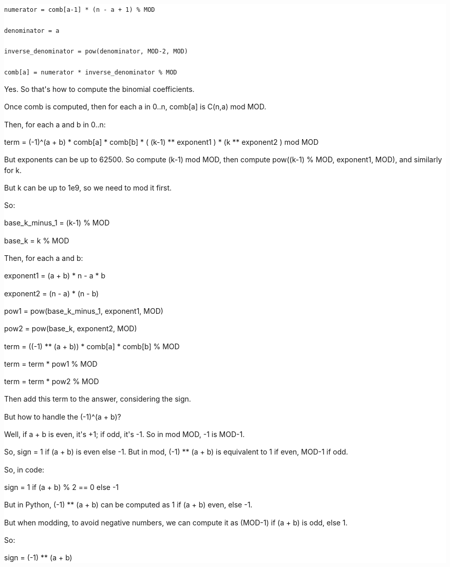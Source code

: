     numerator = comb[a-1] * (n - a + 1) % MOD

    denominator = a

    inverse_denominator = pow(denominator, MOD-2, MOD)

    comb[a] = numerator * inverse_denominator % MOD

Yes. So that's how to compute the binomial coefficients.

Once comb is computed, then for each a in 0..n, comb[a] is C(n,a) mod MOD.

Then, for each a and b in 0..n:

term = (-1)^(a + b) * comb[a] * comb[b] * ( (k-1) ** exponent1 ) * (k ** exponent2 ) mod MOD

But exponents can be up to 62500. So compute (k-1) mod MOD, then compute pow((k-1) % MOD, exponent1, MOD), and similarly for k.

But k can be up to 1e9, so we need to mod it first.

So:

base_k_minus_1 = (k-1) % MOD

base_k = k % MOD

Then, for each a and b:

exponent1 = (a + b) * n - a * b

exponent2 = (n - a) * (n - b)

pow1 = pow(base_k_minus_1, exponent1, MOD)

pow2 = pow(base_k, exponent2, MOD)

term = ((-1) ** (a + b)) * comb[a] * comb[b] % MOD

term = term * pow1 % MOD

term = term * pow2 % MOD

Then add this term to the answer, considering the sign.

But how to handle the (-1)^(a + b)?

Well, if a + b is even, it's +1; if odd, it's -1. So in mod MOD, -1 is MOD-1.

So, sign = 1 if (a + b) is even else -1. But in mod, (-1) ** (a + b) is equivalent to 1 if even, MOD-1 if odd.

So, in code:

sign = 1 if (a + b) % 2 == 0 else -1

But in Python, (-1) ** (a + b) can be computed as 1 if (a + b) even, else -1.

But when modding, to avoid negative numbers, we can compute it as (MOD-1) if (a + b) is odd, else 1.

So:

sign = (-1) ** (a + b) 

